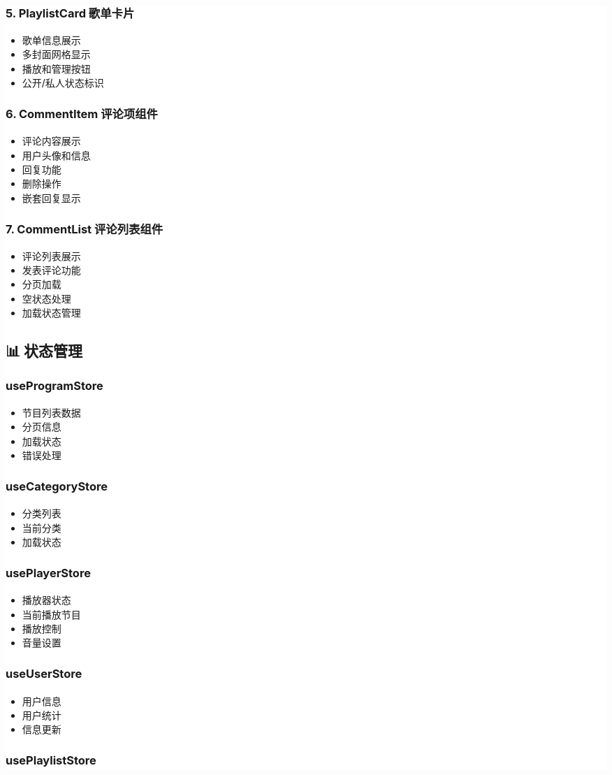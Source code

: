 ### 5. PlaylistCard 歌单卡片

- 歌单信息展示
- 多封面网格显示
- 播放和管理按钮
- 公开/私人状态标识

### 6. CommentItem 评论项组件

- 评论内容展示
- 用户头像和信息
- 回复功能
- 删除操作
- 嵌套回复显示

### 7. CommentList 评论列表组件

- 评论列表展示
- 发表评论功能
- 分页加载
- 空状态处理
- 加载状态管理

## 📊 状态管理

### useProgramStore

- 节目列表数据
- 分页信息
- 加载状态
- 错误处理

### useCategoryStore

- 分类列表
- 当前分类
- 加载状态

### usePlayerStore

- 播放器状态
- 当前播放节目
- 播放控制
- 音量设置

### useUserStore

- 用户信息
- 用户统计
- 信息更新

### usePlaylistStore
